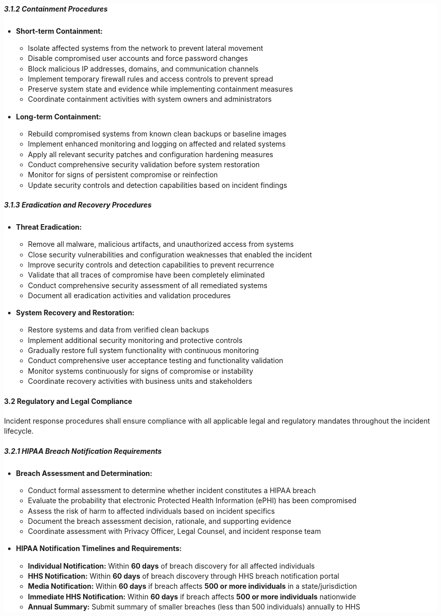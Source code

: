 ##### 3.1.2 Containment Procedures

- **Short-term Containment:**
    - Isolate affected systems from the network to prevent lateral movement
    - Disable compromised user accounts and force password changes
    - Block malicious IP addresses, domains, and communication channels
    - Implement temporary firewall rules and access controls to prevent spread
    - Preserve system state and evidence while implementing containment measures
    - Coordinate containment activities with system owners and administrators

- **Long-term Containment:**
    - Rebuild compromised systems from known clean backups or baseline images
    - Implement enhanced monitoring and logging on affected and related systems
    - Apply all relevant security patches and configuration hardening measures
    - Conduct comprehensive security validation before system restoration
    - Monitor for signs of persistent compromise or reinfection
    - Update security controls and detection capabilities based on incident findings

##### 3.1.3 Eradication and Recovery Procedures

- **Threat Eradication:**
    - Remove all malware, malicious artifacts, and unauthorized access from systems
    - Close security vulnerabilities and configuration weaknesses that enabled the incident
    - Improve security controls and detection capabilities to prevent recurrence
    - Validate that all traces of compromise have been completely eliminated
    - Conduct comprehensive security assessment of all remediated systems
    - Document all eradication activities and validation procedures

- **System Recovery and Restoration:**
    - Restore systems and data from verified clean backups
    - Implement additional security monitoring and protective controls
    - Gradually restore full system functionality with continuous monitoring
    - Conduct comprehensive user acceptance testing and functionality validation
    - Monitor systems continuously for signs of compromise or instability
    - Coordinate recovery activities with business units and stakeholders

#### 3.2 Regulatory and Legal Compliance

Incident response procedures shall ensure compliance with all applicable legal and regulatory mandates throughout the incident lifecycle.

##### 3.2.1 HIPAA Breach Notification Requirements

- **Breach Assessment and Determination:**
    - Conduct formal assessment to determine whether incident constitutes a HIPAA breach
    - Evaluate the probability that electronic Protected Health Information (ePHI) has been compromised
    - Assess the risk of harm to affected individuals based on incident specifics
    - Document the breach assessment decision, rationale, and supporting evidence
    - Coordinate assessment with Privacy Officer, Legal Counsel, and incident response team

- **HIPAA Notification Timelines and Requirements:**
    - **Individual Notification:** Within **60 days** of breach discovery for all affected individuals
    - **HHS Notification:** Within **60 days** of breach discovery through HHS breach notification portal
    - **Media Notification:** Within **60 days** if breach affects **500 or more individuals** in a state/jurisdiction
    - **Immediate HHS Notification:** Within **60 days** if breach affects **500 or more individuals** nationwide
    - **Annual Summary:** Submit summary of smaller breaches (less than 500 individuals) annually to HHS
